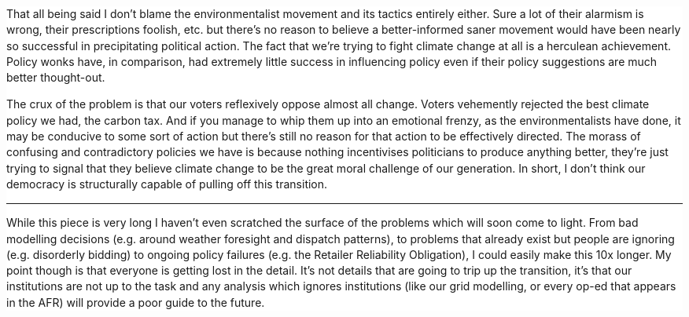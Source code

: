 That all being said I don’t blame the environmentalist movement and its tactics entirely either. Sure a lot of their alarmism is wrong, their prescriptions foolish, etc. but there’s no reason to believe a better-informed saner movement would have been nearly so successful in precipitating political action. The fact that we’re trying to fight climate change at all is a herculean achievement. Policy wonks have, in comparison, had extremely little success in influencing policy even if their policy suggestions are much better thought-out. 

The crux of the problem is that our voters reflexively oppose almost all change. Voters vehemently rejected the best climate policy we had, the carbon tax. And if you manage to whip them up into an emotional frenzy, as the environmentalists have done, it may be conducive to some sort of action but there’s still no reason for that action to be effectively directed. The morass of confusing and contradictory policies we have is because nothing incentivises politicians to produce anything better, they’re just trying to signal that they believe climate change to be the great moral challenge of our generation. In short, I don’t think our democracy is structurally capable of pulling off this transition.

***

While this piece is very long I haven’t even scratched the surface of the problems which will soon come to light. From bad modelling decisions (e.g. around weather foresight and dispatch patterns), to problems that already exist but people are ignoring (e.g. disorderly bidding) to ongoing policy failures (e.g. the Retailer Reliability Obligation), I could easily make this 10x longer. My point though is that everyone is getting lost in the detail. It’s not details that are going to trip up the transition, it’s that our institutions are not up to the task and any analysis which ignores institutions (like our grid modelling, or every op-ed that appears in the AFR) will provide a poor guide to  the future. 
